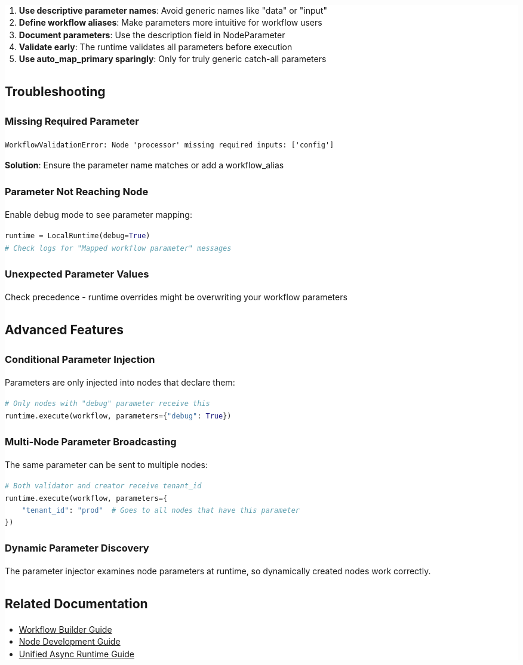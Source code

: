 1. **Use descriptive parameter names**: Avoid generic names like "data" or "input"
2. **Define workflow aliases**: Make parameters more intuitive for workflow users
3. **Document parameters**: Use the description field in NodeParameter
4. **Validate early**: The runtime validates all parameters before execution
5. **Use auto_map_primary sparingly**: Only for truly generic catch-all parameters

## Troubleshooting

### Missing Required Parameter
```
WorkflowValidationError: Node 'processor' missing required inputs: ['config']
```
**Solution**: Ensure the parameter name matches or add a workflow_alias

### Parameter Not Reaching Node
Enable debug mode to see parameter mapping:
```python
runtime = LocalRuntime(debug=True)
# Check logs for "Mapped workflow parameter" messages
```

### Unexpected Parameter Values
Check precedence - runtime overrides might be overwriting your workflow parameters

## Advanced Features

### Conditional Parameter Injection
Parameters are only injected into nodes that declare them:

```python
# Only nodes with "debug" parameter receive this
runtime.execute(workflow, parameters={"debug": True})
```

### Multi-Node Parameter Broadcasting
The same parameter can be sent to multiple nodes:

```python
# Both validator and creator receive tenant_id
runtime.execute(workflow, parameters={
    "tenant_id": "prod"  # Goes to all nodes that have this parameter
})
```

### Dynamic Parameter Discovery
The parameter injector examines node parameters at runtime, so dynamically created nodes work correctly.

## Related Documentation

- [Workflow Builder Guide](08-async-workflow-builder.md)
- [Node Development Guide](06-custom-nodes.md)
- [Unified Async Runtime Guide](09-unified-async-runtime-guide.md)
